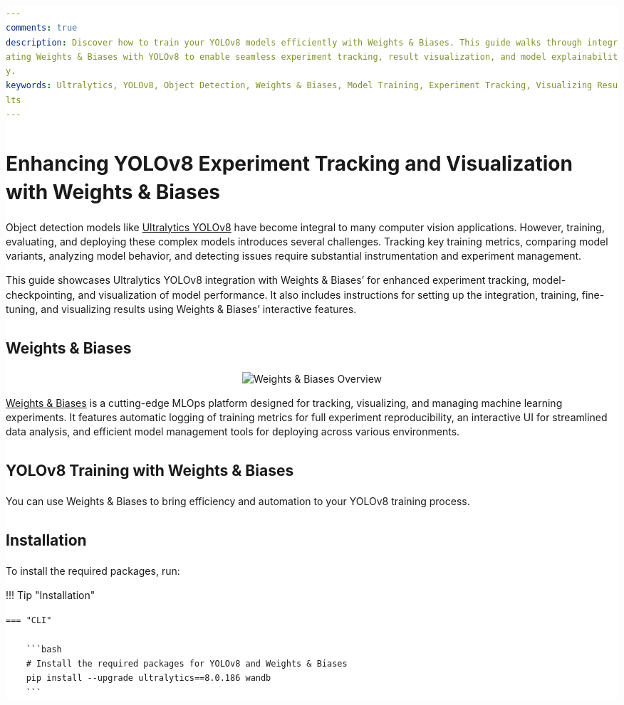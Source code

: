```yaml
---
comments: true
description: Discover how to train your YOLOv8 models efficiently with Weights & Biases. This guide walks through integrating Weights & Biases with YOLOv8 to enable seamless experiment tracking, result visualization, and model explainability.
keywords: Ultralytics, YOLOv8, Object Detection, Weights & Biases, Model Training, Experiment Tracking, Visualizing Results
---
```


# Enhancing YOLOv8 Experiment Tracking and Visualization with Weights & Biases

Object detection models like [Ultralytics YOLOv8](https://github.com/ultralytics/ultralytics) have become integral to many computer vision applications. However, training, evaluating, and deploying these complex models introduces several challenges. Tracking key training metrics, comparing model variants, analyzing model behavior, and detecting issues require substantial instrumentation and experiment management.

This guide showcases Ultralytics YOLOv8 integration with Weights & Biases’ for enhanced experiment tracking, model-checkpointing, and visualization of model performance. It also includes instructions for setting up the integration, training, fine-tuning, and visualizing results using Weights & Biases’ interactive features.

## Weights & Biases

<p align="center">
  <img width="640" src="https://docs.wandb.ai/assets/images/wandb_demo_experiments-4797af7fe7236d6c5c42adbdc93deb4c.gif" alt="Weights & Biases Overview">
</p>

[Weights & Biases](https://wandb.ai/site) is a cutting-edge MLOps platform designed for tracking, visualizing, and managing machine learning experiments. It features automatic logging of training metrics for full experiment reproducibility, an interactive UI for streamlined data analysis, and efficient model management tools for deploying across various environments.

## YOLOv8 Training with Weights & Biases

You can use Weights & Biases to bring efficiency and automation to your YOLOv8 training process.

## Installation

To install the required packages, run:

!!! Tip "Installation"

    === "CLI"

        ```bash
        # Install the required packages for YOLOv8 and Weights & Biases
        pip install --upgrade ultralytics==8.0.186 wandb
        ```
